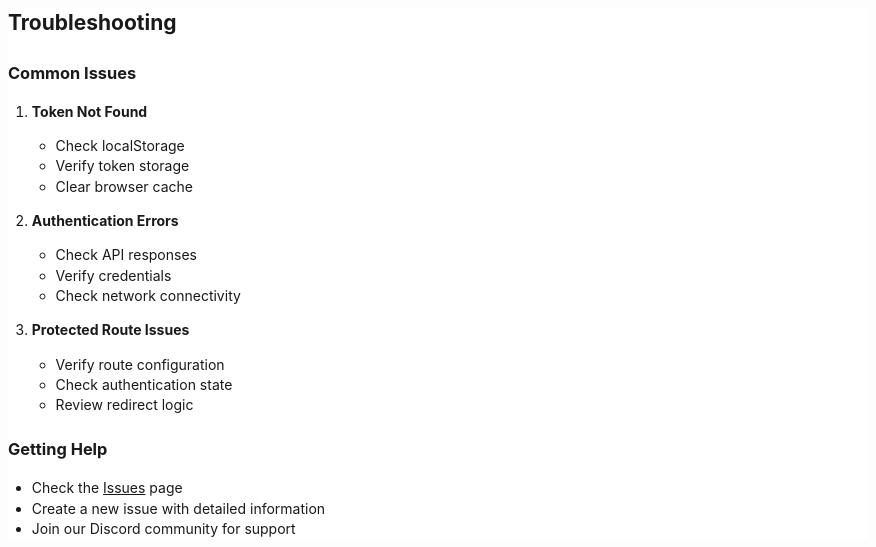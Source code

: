 ## Troubleshooting

### Common Issues

1. **Token Not Found**
   - Check localStorage
   - Verify token storage
   - Clear browser cache

2. **Authentication Errors**
   - Check API responses
   - Verify credentials
   - Check network connectivity

3. **Protected Route Issues**
   - Verify route configuration
   - Check authentication state
   - Review redirect logic

### Getting Help

- Check the [Issues](https://github.com/yourusername/DisasterWebFrontend/issues) page
- Create a new issue with detailed information
- Join our Discord community for support 